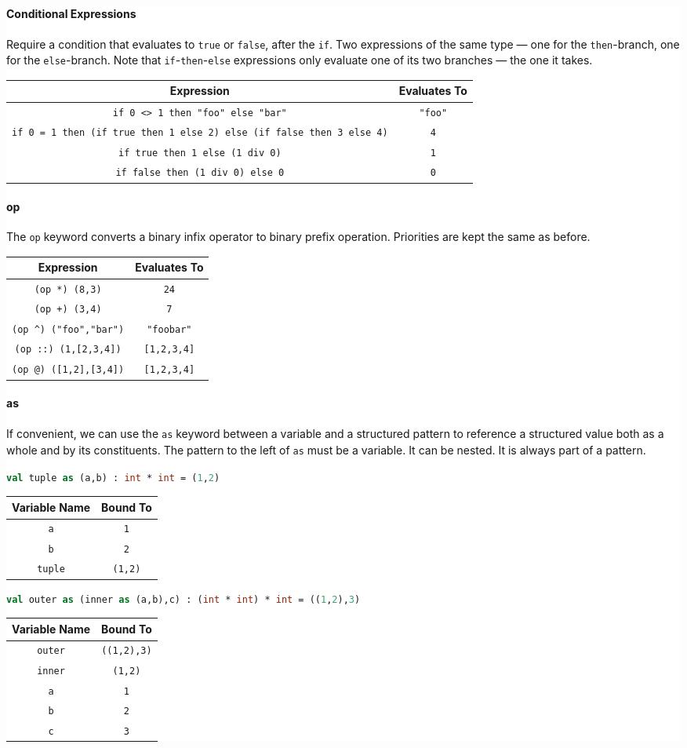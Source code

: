 #### Conditional Expressions

Require a condition that evaluates to `true` or `false`, after the `if`.
Two expressions of the same type — one for the `then`-branch, one for the `else`-branch.
Note that `if`-`then`-`else` expressions only evaluate one of its two branches — the one it takes.

|                              Expression                               | Evaluates To |
|:---------------------------------------------------------------------:|:------------:|
| `if 0 <> 1 then "foo" else "bar"`                                     | `"foo"`      |
| `if 0 = 1 then (if true then 1 else 2) else (if false then 3 else 4)` | `4`          |
| `if true then 1 else (1 div 0)`                                       | `1`          |
| `if false then (1 div 0) else 0`                                      | `0`          |

#### op

The `op` keyword converts a binary infix operator to binary prefix operation. Priorities are kept the same as before.

|       Expression       | Evaluates To |
|:----------------------:|:------------:|
| `(op *) (8,3)`         | `24`         |
| `(op +) (3,4)`         | `7`          |
| `(op ^) ("foo","bar")` | `"foobar"`   |
| `(op ::) (1,[2,3,4])`  | `[1,2,3,4]`  |
| `(op @) ([1,2],[3,4])` | `[1,2,3,4]`  |

#### as

If convenient, we can use the `as` keyword between a variable and a structured pattern to reference a structured value both as a whole and by its constituents. The pattern to the left of `as` must be a variable. It can be nested. It is always part of a pattern.
```sml
val tuple as (a,b) : int * int = (1,2)
```

| Variable Name | Bound To |
|:-------------:|:--------:|
| `a`           | `1`      |
| `b`           | `2`      |
| `tuple`       | `(1,2)`  |

```sml
val outer as (inner as (a,b),c) : (int * int) * int = ((1,2),3)
```

| Variable Name |  Bound To   |
|:-------------:|:-----------:|
| `outer`       | `((1,2),3)` |
| `inner`       | `(1,2)`     |
| `a`           | `1`         |
| `b`           | `2`         |
| `c`           | `3`         |

